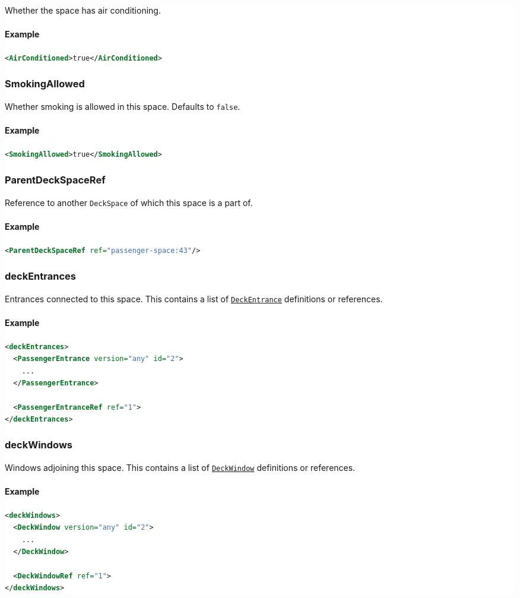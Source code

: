 Whether the space has air conditioning.

#### Example
```xml
<AirConditioned>true</AirConditioned>
```

### SmokingAllowed

Whether smoking is allowed in this space. Defaults to `false`.

#### Example
```xml
<SmokingAllowed>true</SmokingAllowed>
```

### ParentDeckSpaceRef

Reference to another `DeckSpace` of which this space is a part of.

#### Example
```xml
<ParentDeckSpaceRef ref="passenger-space:43"/>
```

### deckEntrances

Entrances connected to this space. This contains a list of [`DeckEntrance`](../DECK_ENTRANCE/DECK_ENTRANCE.md) definitions or references.

#### Example

```xml
<deckEntrances>
  <PassengerEntrance version="any" id="2">
    ...
  </PassengerEntrance>

  <PassengerEntranceRef ref="1">
</deckEntrances>
```

### deckWindows

Windows adjoining this space. This contains a list of [`DeckWindow`](../DECK_WINDOW.md) definitions or references.

#### Example
```xml
<deckWindows>
  <DeckWindow version="any" id="2">
    ...
  </DeckWindow>

  <DeckWindowRef ref="1">
</deckWindows>
```
